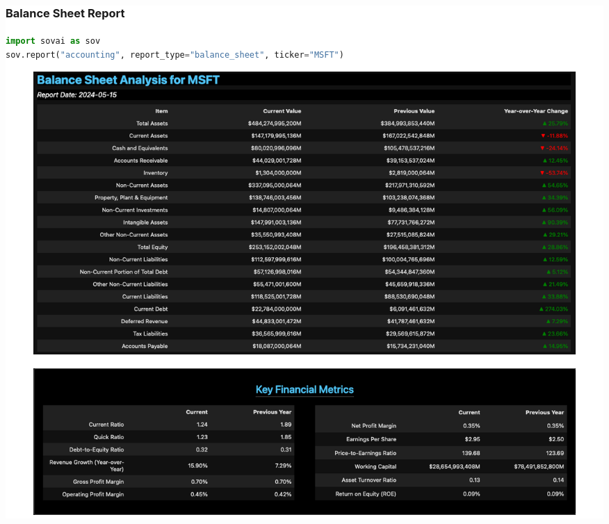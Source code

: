 ### Balance Sheet Report

```python
import sovai as sov
sov.report("accounting", report_type="balance_sheet", ticker="MSFT")
```

<figure><img src="../../.gitbook/assets/image (10).png" alt=""><figcaption></figcaption></figure>

<figure><img src="../../.gitbook/assets/image (8).png" alt=""><figcaption></figcaption></figure>
